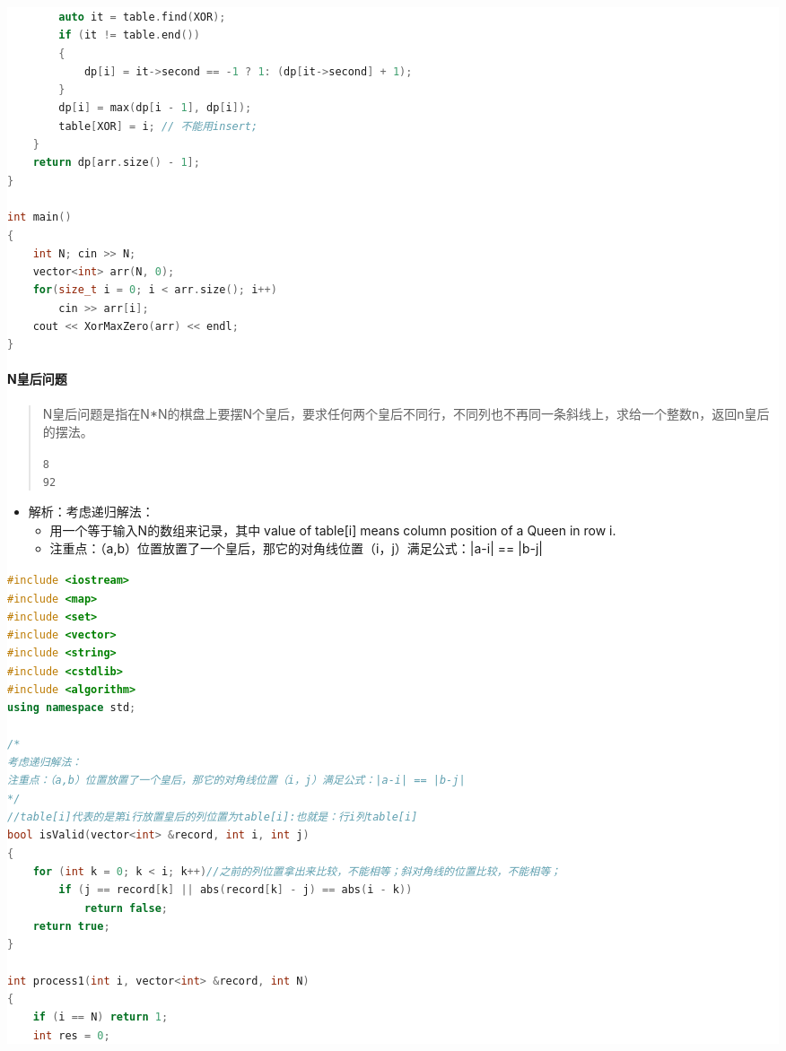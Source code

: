 ```c++
        auto it = table.find(XOR);
        if (it != table.end())
        {
            dp[i] = it->second == -1 ? 1: (dp[it->second] + 1);
        }
        dp[i] = max(dp[i - 1], dp[i]);
        table[XOR] = i; // 不能用insert;
    }
    return dp[arr.size() - 1];
}

int main()
{
    int N; cin >> N;
    vector<int> arr(N, 0);
    for(size_t i = 0; i < arr.size(); i++)
        cin >> arr[i];
    cout << XorMaxZero(arr) << endl;
}

```



#### N皇后问题

> N皇后问题是指在N*N的棋盘上要摆N个皇后，要求任何两个皇后不同行，不同列也不再同一条斜线上，求给一个整数n，返回n皇后的摆法。
>
> ```
> 8
> 92
> 
> ```

- 解析：考虑递归解法：
  - 用一个等于输入N的数组来记录，其中 value of table[i] means column position of a Queen in row i.
  - 注重点：（a,b）位置放置了一个皇后，那它的对角线位置（i，j）满足公式：|a-i| == |b-j|

```c++
#include <iostream>
#include <map>
#include <set>
#include <vector>
#include <string>
#include <cstdlib> 
#include <algorithm>
using namespace std;

/*
考虑递归解法：
注重点：（a,b）位置放置了一个皇后，那它的对角线位置（i，j）满足公式：|a-i| == |b-j|
*/
//table[i]代表的是第i行放置皇后的列位置为table[i]:也就是：行i列table[i]
bool isValid(vector<int> &record, int i, int j)
{
    for (int k = 0; k < i; k++)//之前的列位置拿出来比较，不能相等；斜对角线的位置比较，不能相等；
        if (j == record[k] || abs(record[k] - j) == abs(i - k))
            return false;
    return true;
}

int process1(int i, vector<int> &record, int N)
{
    if (i == N) return 1;
    int res = 0;
```